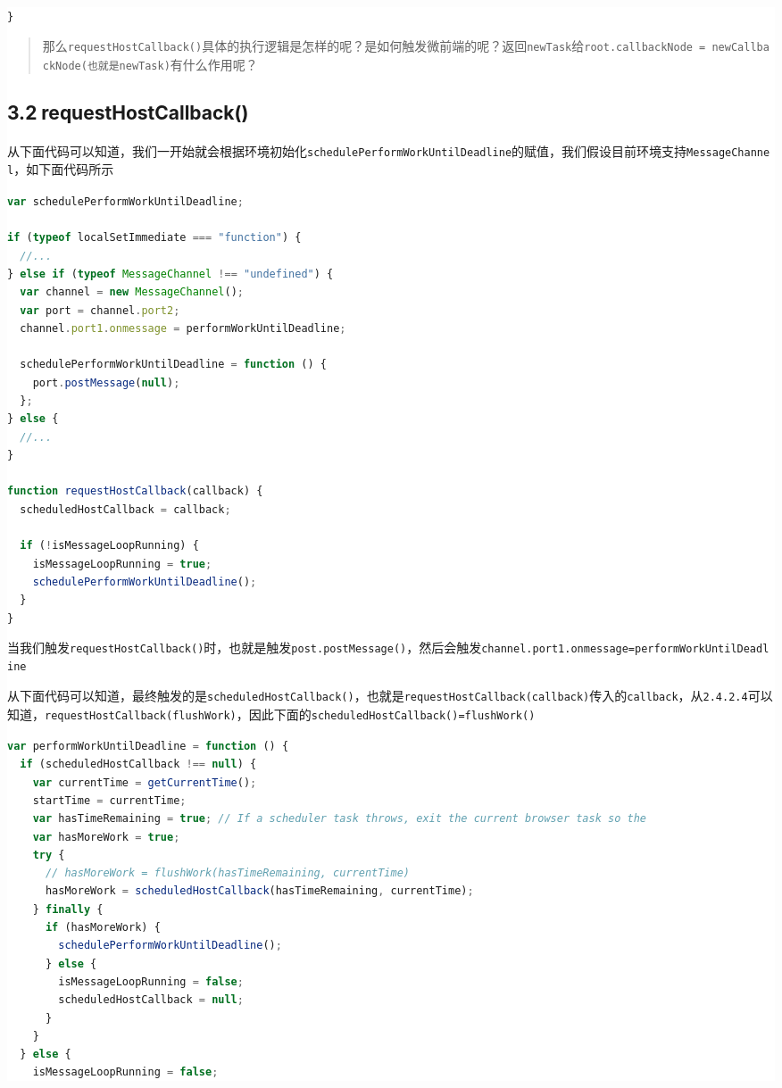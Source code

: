 ```javascript
}
```

> 那么`requestHostCallback()`具体的执行逻辑是怎样的呢？是如何触发微前端的呢？返回`newTask`给`root.callbackNode = newCallbackNode(也就是newTask)`有什么作用呢？
>

## 3.2 requestHostCallback()
从下面代码可以知道，我们一开始就会根据环境初始化`schedulePerformWorkUntilDeadline`的赋值，我们假设目前环境支持`MessageChannel`，如下面代码所示

```javascript
var schedulePerformWorkUntilDeadline;

if (typeof localSetImmediate === "function") {
  //...
} else if (typeof MessageChannel !== "undefined") {
  var channel = new MessageChannel();
  var port = channel.port2;
  channel.port1.onmessage = performWorkUntilDeadline;

  schedulePerformWorkUntilDeadline = function () {
    port.postMessage(null);
  };
} else {
  //...
}

function requestHostCallback(callback) {
  scheduledHostCallback = callback;

  if (!isMessageLoopRunning) {
    isMessageLoopRunning = true;
    schedulePerformWorkUntilDeadline();
  }
}
```

当我们触发`requestHostCallback()`时，也就是触发`post.postMessage()`，然后会触发`channel.port1.onmessage=performWorkUntilDeadline`



从下面代码可以知道，最终触发的是`scheduledHostCallback()`，也就是`requestHostCallback(callback)`传入的`callback`，从`2.4.2.4`可以知道，`requestHostCallback(flushWork)`，因此下面的`scheduledHostCallback()=flushWork()`

```javascript
var performWorkUntilDeadline = function () {
  if (scheduledHostCallback !== null) {
    var currentTime = getCurrentTime();
    startTime = currentTime;
    var hasTimeRemaining = true; // If a scheduler task throws, exit the current browser task so the
    var hasMoreWork = true;
    try {
      // hasMoreWork = flushWork(hasTimeRemaining, currentTime)
      hasMoreWork = scheduledHostCallback(hasTimeRemaining, currentTime);
    } finally {
      if (hasMoreWork) {
        schedulePerformWorkUntilDeadline();
      } else {
        isMessageLoopRunning = false;
        scheduledHostCallback = null;
      }
    }
  } else {
    isMessageLoopRunning = false;
```
